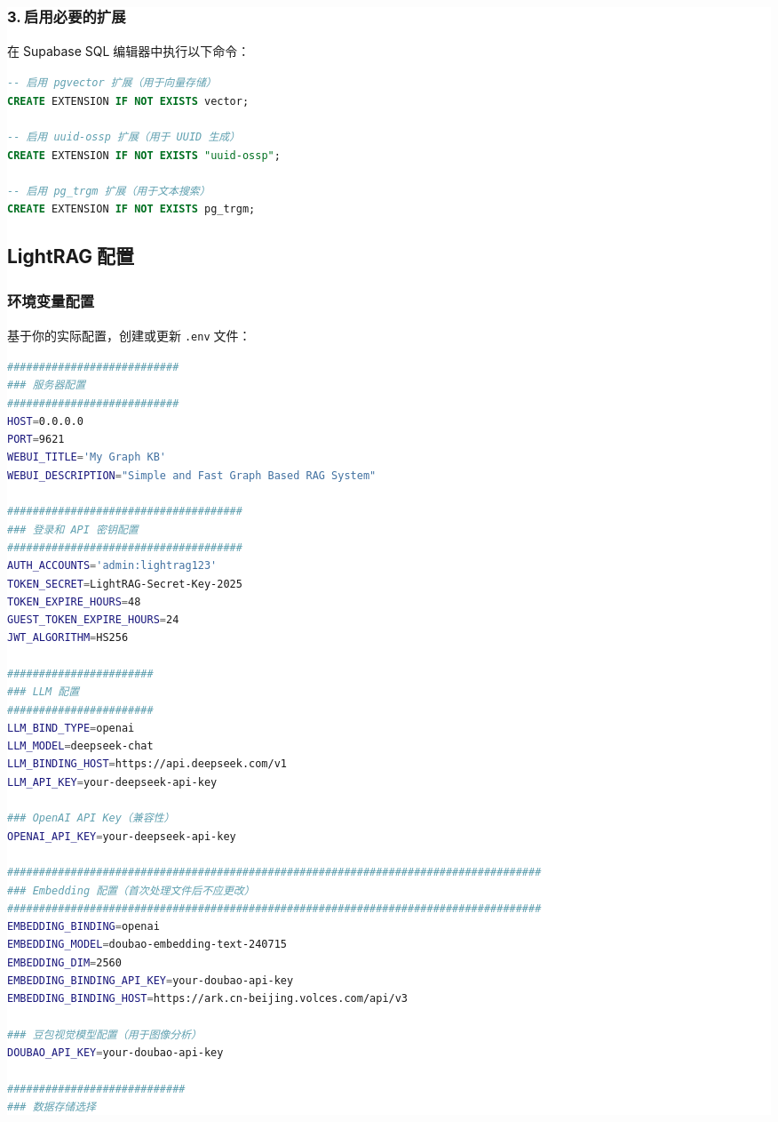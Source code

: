 ### 3. 启用必要的扩展

在 Supabase SQL 编辑器中执行以下命令：

```sql
-- 启用 pgvector 扩展（用于向量存储）
CREATE EXTENSION IF NOT EXISTS vector;

-- 启用 uuid-ossp 扩展（用于 UUID 生成）
CREATE EXTENSION IF NOT EXISTS "uuid-ossp";

-- 启用 pg_trgm 扩展（用于文本搜索）
CREATE EXTENSION IF NOT EXISTS pg_trgm;
```

## LightRAG 配置

### 环境变量配置

基于你的实际配置，创建或更新 `.env` 文件：

```bash
###########################
### 服务器配置
###########################
HOST=0.0.0.0
PORT=9621
WEBUI_TITLE='My Graph KB'
WEBUI_DESCRIPTION="Simple and Fast Graph Based RAG System"

#####################################
### 登录和 API 密钥配置
#####################################
AUTH_ACCOUNTS='admin:lightrag123'
TOKEN_SECRET=LightRAG-Secret-Key-2025
TOKEN_EXPIRE_HOURS=48
GUEST_TOKEN_EXPIRE_HOURS=24
JWT_ALGORITHM=HS256

#######################
### LLM 配置
#######################
LLM_BIND_TYPE=openai
LLM_MODEL=deepseek-chat
LLM_BINDING_HOST=https://api.deepseek.com/v1
LLM_API_KEY=your-deepseek-api-key

### OpenAI API Key（兼容性）
OPENAI_API_KEY=your-deepseek-api-key

####################################################################################
### Embedding 配置（首次处理文件后不应更改）
####################################################################################
EMBEDDING_BINDING=openai
EMBEDDING_MODEL=doubao-embedding-text-240715
EMBEDDING_DIM=2560
EMBEDDING_BINDING_API_KEY=your-doubao-api-key
EMBEDDING_BINDING_HOST=https://ark.cn-beijing.volces.com/api/v3

### 豆包视觉模型配置（用于图像分析）
DOUBAO_API_KEY=your-doubao-api-key

############################
### 数据存储选择
```
